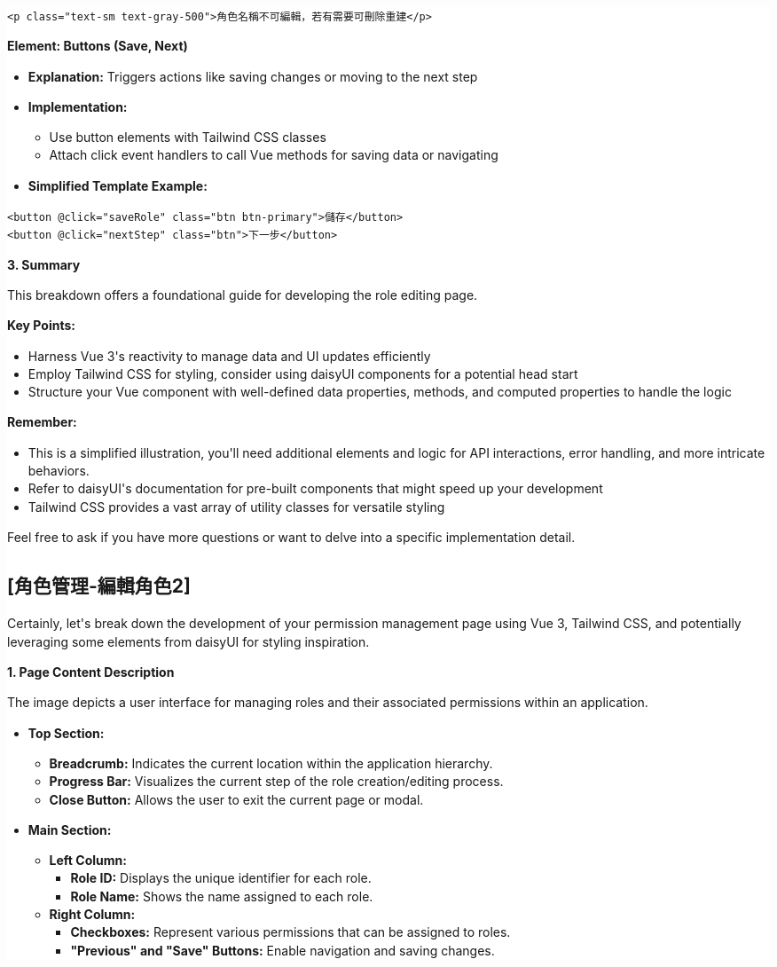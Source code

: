 ```vue
<p class="text-sm text-gray-500">角色名稱不可編輯，若有需要可刪除重建</p>
```

**Element: Buttons (Save, Next)**

* **Explanation:** Triggers actions like saving changes or moving to the next step
* **Implementation:**
    * Use button elements with Tailwind CSS classes
    * Attach click event handlers to call Vue methods for saving data or navigating

* **Simplified Template Example:**

```vue
<button @click="saveRole" class="btn btn-primary">儲存</button>
<button @click="nextStep" class="btn">下一步</button>
```

**3. Summary**

This breakdown offers a foundational guide for developing the role editing page.

**Key Points:**

*   Harness Vue 3's reactivity to manage data and UI updates efficiently
*   Employ Tailwind CSS for styling, consider using daisyUI components for a potential head start
*   Structure your Vue component with well-defined data properties, methods, and computed properties to handle the logic

**Remember:**

*   This is a simplified illustration, you'll need additional elements and logic for API interactions, error handling, and more intricate behaviors.
*   Refer to daisyUI's documentation for pre-built components that might speed up your development
*   Tailwind CSS provides a vast array of utility classes for versatile styling

Feel free to ask if you have more questions or want to delve into a specific implementation detail. 

## [角色管理-編輯角色2]
Certainly, let's break down the development of your permission management page using Vue 3, Tailwind CSS, and potentially leveraging some elements from daisyUI for styling inspiration.

**1. Page Content Description**

The image depicts a user interface for managing roles and their associated permissions within an application. 

* **Top Section:**  
   * **Breadcrumb:**  Indicates the current location within the application hierarchy.
   * **Progress Bar:** Visualizes the current step of the role creation/editing process.
   * **Close Button:** Allows the user to exit the current page or modal.

* **Main Section:**
   * **Left Column:**
      * **Role ID:**  Displays the unique identifier for each role.
      * **Role Name:** Shows the name assigned to each role.
   * **Right Column:** 
     * **Checkboxes:**  Represent various permissions that can be assigned to roles.
     * **"Previous" and "Save" Buttons:** Enable navigation and saving changes.
